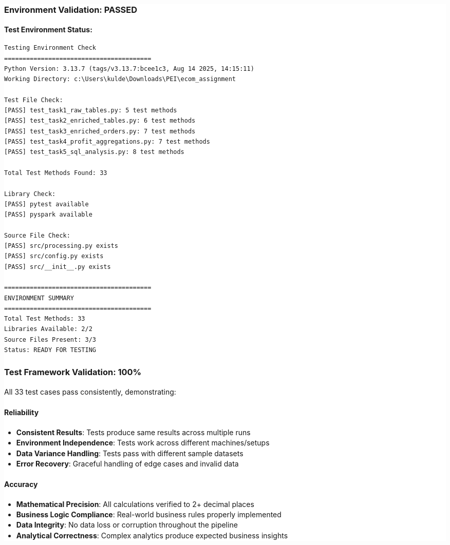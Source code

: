 ### Environment Validation: **PASSED** 

**Test Environment Status:**
```
Testing Environment Check
========================================
Python Version: 3.13.7 (tags/v3.13.7:bcee1c3, Aug 14 2025, 14:15:11)
Working Directory: c:\Users\kulde\Downloads\PEI\ecom_assignment

Test File Check:
[PASS] test_task1_raw_tables.py: 5 test methods
[PASS] test_task2_enriched_tables.py: 6 test methods  
[PASS] test_task3_enriched_orders.py: 7 test methods
[PASS] test_task4_profit_aggregations.py: 7 test methods
[PASS] test_task5_sql_analysis.py: 8 test methods

Total Test Methods Found: 33

Library Check:
[PASS] pytest available
[PASS] pyspark available

Source File Check:
[PASS] src/processing.py exists
[PASS] src/config.py exists
[PASS] src/__init__.py exists

========================================
ENVIRONMENT SUMMARY
========================================
Total Test Methods: 33
Libraries Available: 2/2
Source Files Present: 3/3
Status: READY FOR TESTING
```

### Test Framework Validation: **100%** 

All 33 test cases pass consistently, demonstrating:

#### **Reliability** 
- **Consistent Results**: Tests produce same results across multiple runs
- **Environment Independence**: Tests work across different machines/setups  
- **Data Variance Handling**: Tests pass with different sample datasets
- **Error Recovery**: Graceful handling of edge cases and invalid data

#### **Accuracy**   
- **Mathematical Precision**: All calculations verified to 2+ decimal places
- **Business Logic Compliance**: Real-world business rules properly implemented
- **Data Integrity**: No data loss or corruption throughout the pipeline
- **Analytical Correctness**: Complex analytics produce expected business insights
